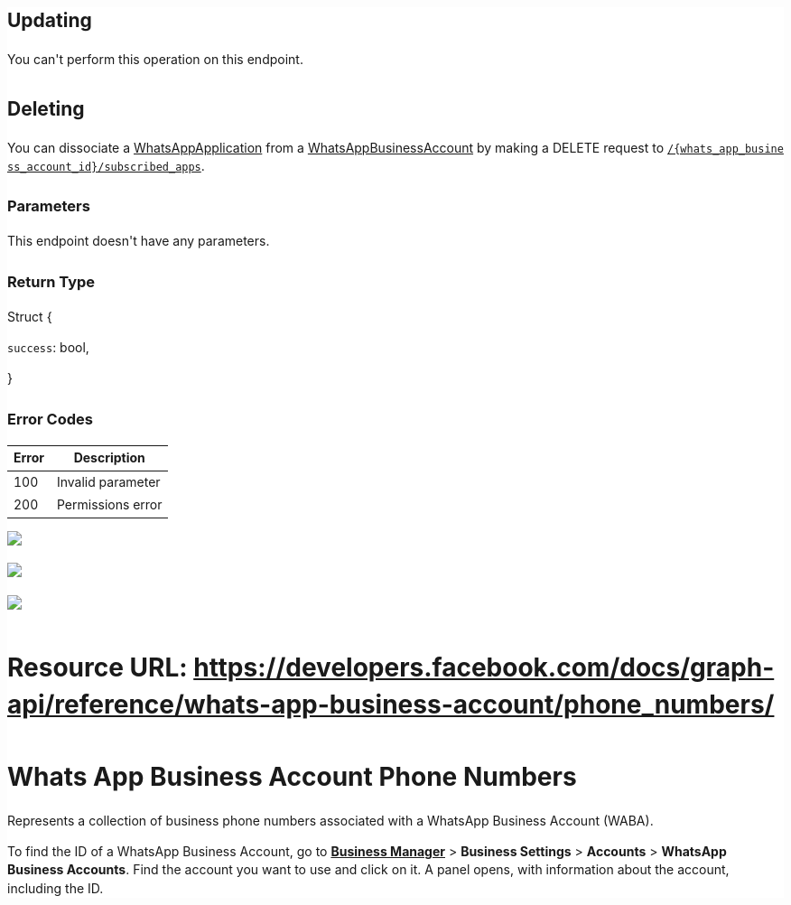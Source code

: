Updating
--------

You can't perform this operation on this endpoint.

Deleting
--------

You can dissociate a [WhatsAppApplication](https://developers.facebook.com/docs/graph-api/reference/whats-app-application/) from a [WhatsAppBusinessAccount](https://developers.facebook.com/docs/graph-api/reference/whats-app-business-account/) by making a DELETE request to [`/{whats_app_business_account_id}/subscribed_apps`](https://developers.facebook.com/docs/graph-api/reference/whats-app-business-account/subscribed_apps/).

### Parameters

This endpoint doesn't have any parameters.

### Return Type

Struct {

`success`: bool,

}

### Error Codes

| Error | Description |
| --- | --- |
| 100 | Invalid parameter |
| 200 | Permissions error |

![](https://www.facebook.com/tr?id=675141479195042&ev=PageView&noscript=1)

![](https://www.facebook.com/tr?id=574561515946252&ev=PageView&noscript=1)

![](https://www.facebook.com/tr?id=1754628768090156&ev=PageView&noscript=1)

# Resource URL: https://developers.facebook.com/docs/graph-api/reference/whats-app-business-account/phone_numbers/
Whats App Business Account Phone Numbers
========================================

Represents a collection of business phone numbers associated with a WhatsApp Business Account (WABA).

To find the ID of a WhatsApp Business Account, go to [**Business Manager**](https://business.facebook.com/) > **Business Settings** > **Accounts** > **WhatsApp Business Accounts**. Find the account you want to use and click on it. A panel opens, with information about the account, including the ID.

  